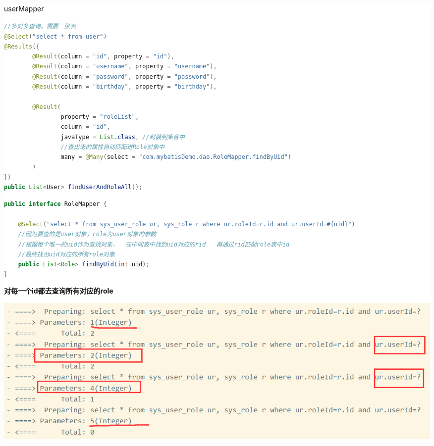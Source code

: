 







userMapper

```java
//多对多查询，需要三张表
@Select("select * from user")
@Results({
        @Result(column = "id", property = "id"),
        @Result(column = "username", property = "username"),
        @Result(column = "password", property = "password"),
        @Result(column = "birthday", property = "birthday"),

        @Result(
                property = "roleList",
                column = "id",
                javaType = List.class, //封装到集合中
                //查出来的属性自动匹配进Role对象中
                many = @Many(select = "com.mybatisDemo.dao.RoleMapper.findByUid")
        )
})
public List<User> findUserAndRoleAll();
```



```java
public interface RoleMapper {

    @Select("select * from sys_user_role ur, sys_role r where ur.roleId=r.id and ur.userId=#{uid}")
    //因为要查的是user对象，role为user对象的参数
    //根据每个唯一的uid作为查找对象，  在中间表中找到uid对应的rid   再通过rid匹配role表中id
    //最终找出uid对应的所有role对象
    public List<Role> findByUid(int uid);
}
```



**对每一个id都去查询所有对应的role**

![image-20210209050123058](../picture/Mybatis%E5%AD%A6%E4%B9%A0%E7%AC%94%E8%AE%B0/image-20210209050123058.png)
